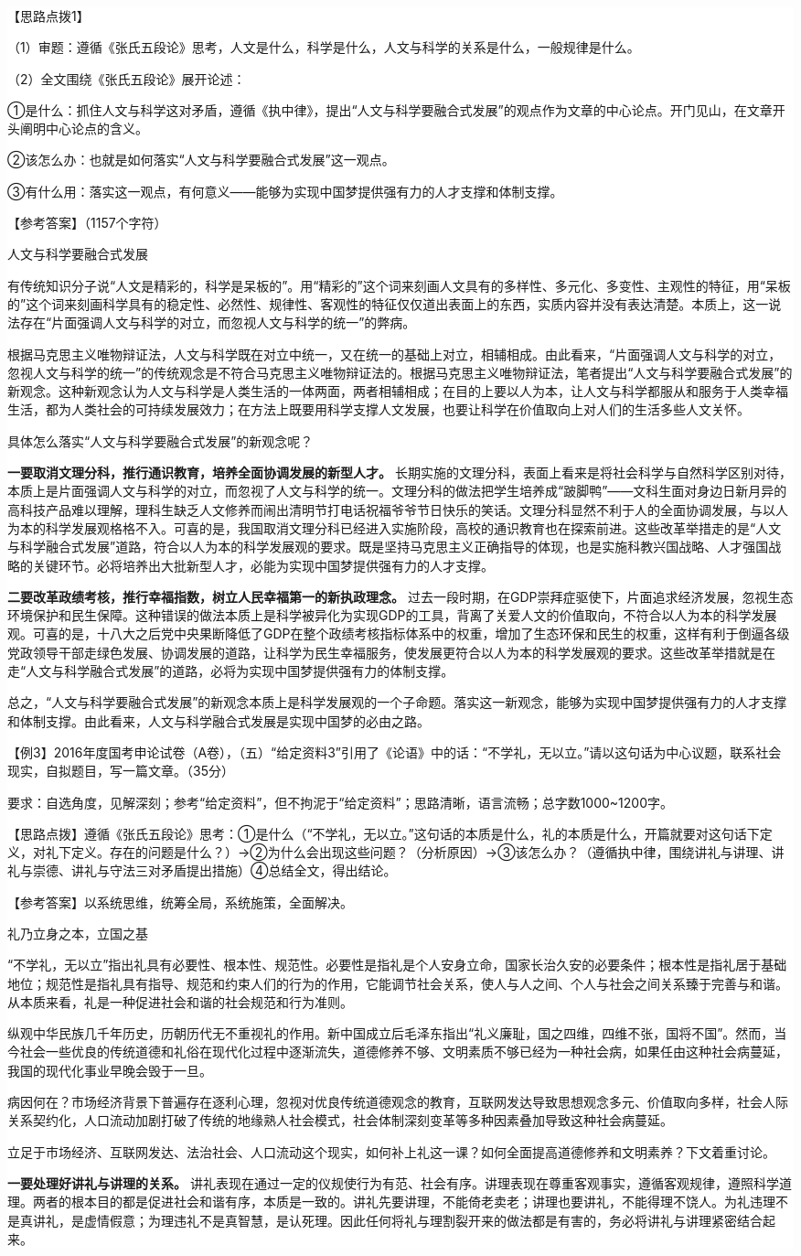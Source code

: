 【思路点拨1】

（1）审题：遵循《张氏五段论》思考，人文是什么，科学是什么，人文与科学的关系是什么，一般规律是什么。

（2）全文围绕《张氏五段论》展开论述：

①是什么：抓住人文与科学这对矛盾，遵循《执中律》，提出“人文与科学要融合式发展”的观点作为文章的中心论点。开门见山，在文章开头阐明中心论点的含义。

②该怎么办：也就是如何落实“人文与科学要融合式发展”这一观点。

③有什么用：落实这一观点，有何意义——能够为实现中国梦提供强有力的人才支撑和体制支撑。

【参考答案】（1157个字符）

人文与科学要融合式发展

有传统知识分子说“人文是精彩的，科学是呆板的”。用“精彩的”这个词来刻画人文具有的多样性、多元化、多变性、主观性的特征，用“呆板的”这个词来刻画科学具有的稳定性、必然性、规律性、客观性的特征仅仅道出表面上的东西，实质内容并没有表达清楚。本质上，这一说法存在“片面强调人文与科学的对立，而忽视人文与科学的统一”的弊病。

根据马克思主义唯物辩证法，人文与科学既在对立中统一，又在统一的基础上对立，相辅相成。由此看来，“片面强调人文与科学的对立，忽视人文与科学的统一”的传统观念是不符合马克思主义唯物辩证法的。根据马克思主义唯物辩证法，笔者提出“人文与科学要融合式发展”的新观念。这种新观念认为人文与科学是人类生活的一体两面，两者相辅相成；在目的上要以人为本，让人文与科学都服从和服务于人类幸福生活，都为人类社会的可持续发展效力；在方法上既要用科学支撑人文发展，也要让科学在价值取向上对人们的生活多些人文关怀。

具体怎么落实“人文与科学要融合式发展”的新观念呢？

**一要取消文理分科，推行通识教育，培养全面协调发展的新型人才。**
长期实施的文理分科，表面上看来是将社会科学与自然科学区别对待，本质上是片面强调人文与科学的对立，而忽视了人文与科学的统一。文理分科的做法把学生培养成“跛脚鸭”——文科生面对身边日新月异的高科技产品难以理解，理科生缺乏人文修养而闹出清明节打电话祝福爷爷节日快乐的笑话。文理分科显然不利于人的全面协调发展，与以人为本的科学发展观格格不入。可喜的是，我国取消文理分科已经进入实施阶段，高校的通识教育也在探索前进。这些改革举措走的是“人文与科学融合式发展”道路，符合以人为本的科学发展观的要求。既是坚持马克思主义正确指导的体现，也是实施科教兴国战略、人才强国战略的关键环节。必将培养出大批新型人才，必能为实现中国梦提供强有力的人才支撑。

**二要改革政绩考核，推行幸福指数，树立人民幸福第一的新执政理念。**
过去一段时期，在GDP崇拜症驱使下，片面追求经济发展，忽视生态环境保护和民生保障。这种错误的做法本质上是科学被异化为实现GDP的工具，背离了关爱人文的价值取向，不符合以人为本的科学发展观。可喜的是，十八大之后党中央果断降低了GDP在整个政绩考核指标体系中的权重，增加了生态环保和民生的权重，这样有利于倒逼各级党政领导干部走绿色发展、协调发展的道路，让科学为民生幸福服务，使发展更符合以人为本的科学发展观的要求。这些改革举措就是在走“人文与科学融合式发展”的道路，必将为实现中国梦提供强有力的体制支撑。

总之，“人文与科学要融合式发展”的新观念本质上是科学发展观的一个子命题。落实这一新观念，能够为实现中国梦提供强有力的人才支撑和体制支撑。由此看来，人文与科学融合式发展是实现中国梦的必由之路。

【例3】2016年度国考申论试卷（A卷），（五）“给定资料3”引用了《论语》中的话：“不学礼，无以立。”请以这句话为中心议题，联系社会现实，自拟题目，写一篇文章。（35分）

要求：自选角度，见解深刻；参考“给定资料”，但不拘泥于“给定资料”；思路清晰，语言流畅；总字数1000~1200字。

【思路点拨】遵循《张氏五段论》思考：①是什么（“不学礼，无以立。”这句话的本质是什么，礼的本质是什么，开篇就要对这句话下定义，对礼下定义。存在的问题是什么？）→②为什么会出现这些问题？（分析原因）→③该怎么办？（遵循执中律，围绕讲礼与讲理、讲礼与崇德、讲礼与守法三对矛盾提出措施）④总结全文，得出结论。

【参考答案】以系统思维，统筹全局，系统施策，全面解决。

礼乃立身之本，立国之基

“不学礼，无以立”指出礼具有必要性、根本性、规范性。必要性是指礼是个人安身立命，国家长治久安的必要条件；根本性是指礼居于基础地位；规范性是指礼具有指导、规范和约束人们的行为的作用，它能调节社会关系，使人与人之间、个人与社会之间关系臻于完善与和谐。从本质来看，礼是一种促进社会和谐的社会规范和行为准则。

纵观中华民族几千年历史，历朝历代无不重视礼的作用。新中国成立后毛泽东指出“礼义廉耻，国之四维，四维不张，国将不国”。然而，当今社会一些优良的传统道德和礼俗在现代化过程中逐渐流失，道德修养不够、文明素质不够已经为一种社会病，如果任由这种社会病蔓延，我国的现代化事业早晚会毁于一旦。

病因何在？市场经济背景下普遍存在逐利心理，忽视对优良传统道德观念的教育，互联网发达导致思想观念多元、价值取向多样，社会人际关系契约化，人口流动加剧打破了传统的地缘熟人社会模式，社会体制深刻变革等多种因素叠加导致这种社会病蔓延。

立足于市场经济、互联网发达、法治社会、人口流动这个现实，如何补上礼这一课？如何全面提高道德修养和文明素养？下文着重讨论。

**一要处理好讲礼与讲理的关系。**
讲礼表现在通过一定的仪规使行为有范、社会有序。讲理表现在尊重客观事实，遵循客观规律，遵照科学道理。两者的根本目的都是促进社会和谐有序，本质是一致的。讲礼先要讲理，不能倚老卖老；讲理也要讲礼，不能得理不饶人。为礼违理不是真讲礼，是虚情假意；为理违礼不是真智慧，是认死理。因此任何将礼与理割裂开来的做法都是有害的，务必将讲礼与讲理紧密结合起来。
